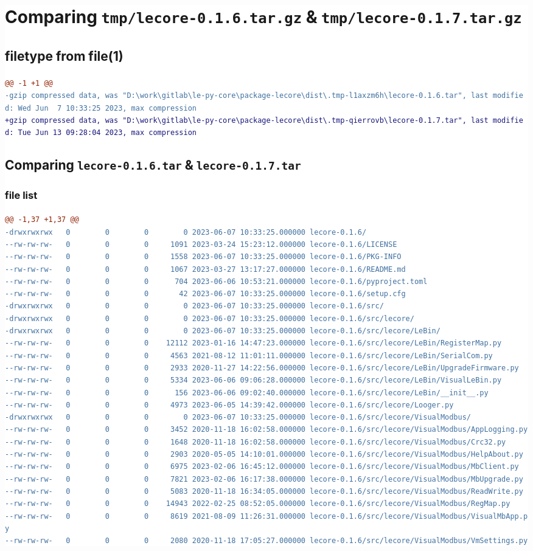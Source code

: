 # Comparing `tmp/lecore-0.1.6.tar.gz` & `tmp/lecore-0.1.7.tar.gz`

## filetype from file(1)

```diff
@@ -1 +1 @@
-gzip compressed data, was "D:\work\gitlab\le-py-core\package-lecore\dist\.tmp-l1axzm6h\lecore-0.1.6.tar", last modified: Wed Jun  7 10:33:25 2023, max compression
+gzip compressed data, was "D:\work\gitlab\le-py-core\package-lecore\dist\.tmp-qierrovb\lecore-0.1.7.tar", last modified: Tue Jun 13 09:28:04 2023, max compression
```

## Comparing `lecore-0.1.6.tar` & `lecore-0.1.7.tar`

### file list

```diff
@@ -1,37 +1,37 @@
-drwxrwxrwx   0        0        0        0 2023-06-07 10:33:25.000000 lecore-0.1.6/
--rw-rw-rw-   0        0        0     1091 2023-03-24 15:23:12.000000 lecore-0.1.6/LICENSE
--rw-rw-rw-   0        0        0     1558 2023-06-07 10:33:25.000000 lecore-0.1.6/PKG-INFO
--rw-rw-rw-   0        0        0     1067 2023-03-27 13:17:27.000000 lecore-0.1.6/README.md
--rw-rw-rw-   0        0        0      704 2023-06-06 10:53:21.000000 lecore-0.1.6/pyproject.toml
--rw-rw-rw-   0        0        0       42 2023-06-07 10:33:25.000000 lecore-0.1.6/setup.cfg
-drwxrwxrwx   0        0        0        0 2023-06-07 10:33:25.000000 lecore-0.1.6/src/
-drwxrwxrwx   0        0        0        0 2023-06-07 10:33:25.000000 lecore-0.1.6/src/lecore/
-drwxrwxrwx   0        0        0        0 2023-06-07 10:33:25.000000 lecore-0.1.6/src/lecore/LeBin/
--rw-rw-rw-   0        0        0    12112 2023-01-16 14:47:23.000000 lecore-0.1.6/src/lecore/LeBin/RegisterMap.py
--rw-rw-rw-   0        0        0     4563 2021-08-12 11:01:11.000000 lecore-0.1.6/src/lecore/LeBin/SerialCom.py
--rw-rw-rw-   0        0        0     2933 2020-11-27 14:22:56.000000 lecore-0.1.6/src/lecore/LeBin/UpgradeFirmware.py
--rw-rw-rw-   0        0        0     5334 2023-06-06 09:06:28.000000 lecore-0.1.6/src/lecore/LeBin/VisualLeBin.py
--rw-rw-rw-   0        0        0      156 2023-06-06 09:02:40.000000 lecore-0.1.6/src/lecore/LeBin/__init__.py
--rw-rw-rw-   0        0        0     4973 2023-06-05 14:39:42.000000 lecore-0.1.6/src/lecore/Looger.py
-drwxrwxrwx   0        0        0        0 2023-06-07 10:33:25.000000 lecore-0.1.6/src/lecore/VisualModbus/
--rw-rw-rw-   0        0        0     3452 2020-11-18 16:02:58.000000 lecore-0.1.6/src/lecore/VisualModbus/AppLogging.py
--rw-rw-rw-   0        0        0     1648 2020-11-18 16:02:58.000000 lecore-0.1.6/src/lecore/VisualModbus/Crc32.py
--rw-rw-rw-   0        0        0     2903 2020-05-05 14:10:01.000000 lecore-0.1.6/src/lecore/VisualModbus/HelpAbout.py
--rw-rw-rw-   0        0        0     6975 2023-02-06 16:45:12.000000 lecore-0.1.6/src/lecore/VisualModbus/MbClient.py
--rw-rw-rw-   0        0        0     7821 2023-02-06 16:17:38.000000 lecore-0.1.6/src/lecore/VisualModbus/MbUpgrade.py
--rw-rw-rw-   0        0        0     5083 2020-11-18 16:34:05.000000 lecore-0.1.6/src/lecore/VisualModbus/ReadWrite.py
--rw-rw-rw-   0        0        0    14943 2022-02-25 08:52:05.000000 lecore-0.1.6/src/lecore/VisualModbus/RegMap.py
--rw-rw-rw-   0        0        0     8619 2021-08-09 11:26:31.000000 lecore-0.1.6/src/lecore/VisualModbus/VisualMbApp.py
--rw-rw-rw-   0        0        0     2080 2020-11-18 17:05:27.000000 lecore-0.1.6/src/lecore/VisualModbus/VmSettings.py
```